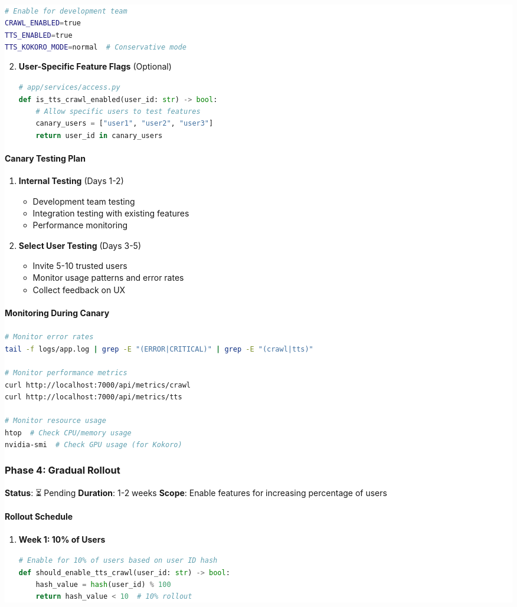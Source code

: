    ```bash
   # Enable for development team
   CRAWL_ENABLED=true
   TTS_ENABLED=true
   TTS_KOKORO_MODE=normal  # Conservative mode
   ```

2. **User-Specific Feature Flags** (Optional)

   ```python
   # app/services/access.py
   def is_tts_crawl_enabled(user_id: str) -> bool:
       # Allow specific users to test features
       canary_users = ["user1", "user2", "user3"]
       return user_id in canary_users
   ```

#### Canary Testing Plan

1. **Internal Testing** (Days 1-2)
   - Development team testing
   - Integration testing with existing features
   - Performance monitoring

2. **Select User Testing** (Days 3-5)
   - Invite 5-10 trusted users
   - Monitor usage patterns and error rates
   - Collect feedback on UX

#### Monitoring During Canary

```bash
# Monitor error rates
tail -f logs/app.log | grep -E "(ERROR|CRITICAL)" | grep -E "(crawl|tts)"

# Monitor performance metrics
curl http://localhost:7000/api/metrics/crawl
curl http://localhost:7000/api/metrics/tts

# Monitor resource usage
htop  # Check CPU/memory usage
nvidia-smi  # Check GPU usage (for Kokoro)
```

### Phase 4: Gradual Rollout

**Status**: ⏳ Pending
**Duration**: 1-2 weeks
**Scope**: Enable features for increasing percentage of users

#### Rollout Schedule

1. **Week 1: 10% of Users**

   ```python
   # Enable for 10% of users based on user ID hash
   def should_enable_tts_crawl(user_id: str) -> bool:
       hash_value = hash(user_id) % 100
       return hash_value < 10  # 10% rollout
   ```
